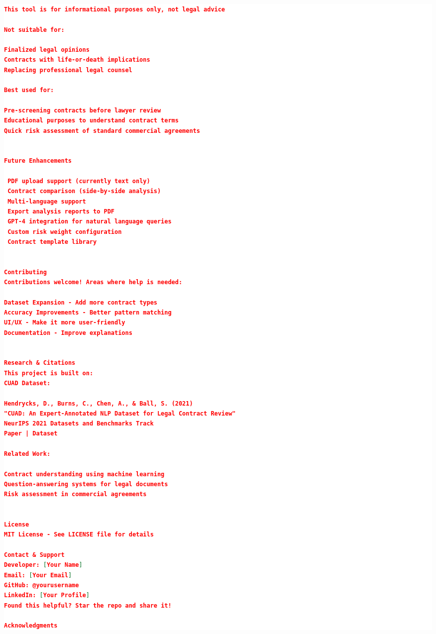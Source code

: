 ```json
This tool is for informational purposes only, not legal advice

Not suitable for:

Finalized legal opinions
Contracts with life-or-death implications
Replacing professional legal counsel

Best used for:

Pre-screening contracts before lawyer review
Educational purposes to understand contract terms
Quick risk assessment of standard commercial agreements


Future Enhancements

 PDF upload support (currently text only)
 Contract comparison (side-by-side analysis)
 Multi-language support
 Export analysis reports to PDF
 GPT-4 integration for natural language queries
 Custom risk weight configuration
 Contract template library


Contributing
Contributions welcome! Areas where help is needed:

Dataset Expansion - Add more contract types
Accuracy Improvements - Better pattern matching
UI/UX - Make it more user-friendly
Documentation - Improve explanations


Research & Citations
This project is built on:
CUAD Dataset:

Hendrycks, D., Burns, C., Chen, A., & Ball, S. (2021)
"CUAD: An Expert-Annotated NLP Dataset for Legal Contract Review"
NeurIPS 2021 Datasets and Benchmarks Track
Paper | Dataset

Related Work:

Contract understanding using machine learning
Question-answering systems for legal documents
Risk assessment in commercial agreements


License
MIT License - See LICENSE file for details

Contact & Support
Developer: [Your Name]
Email: [Your Email]
GitHub: @yourusername
LinkedIn: [Your Profile]
Found this helpful? Star the repo and share it!

Acknowledgments

```